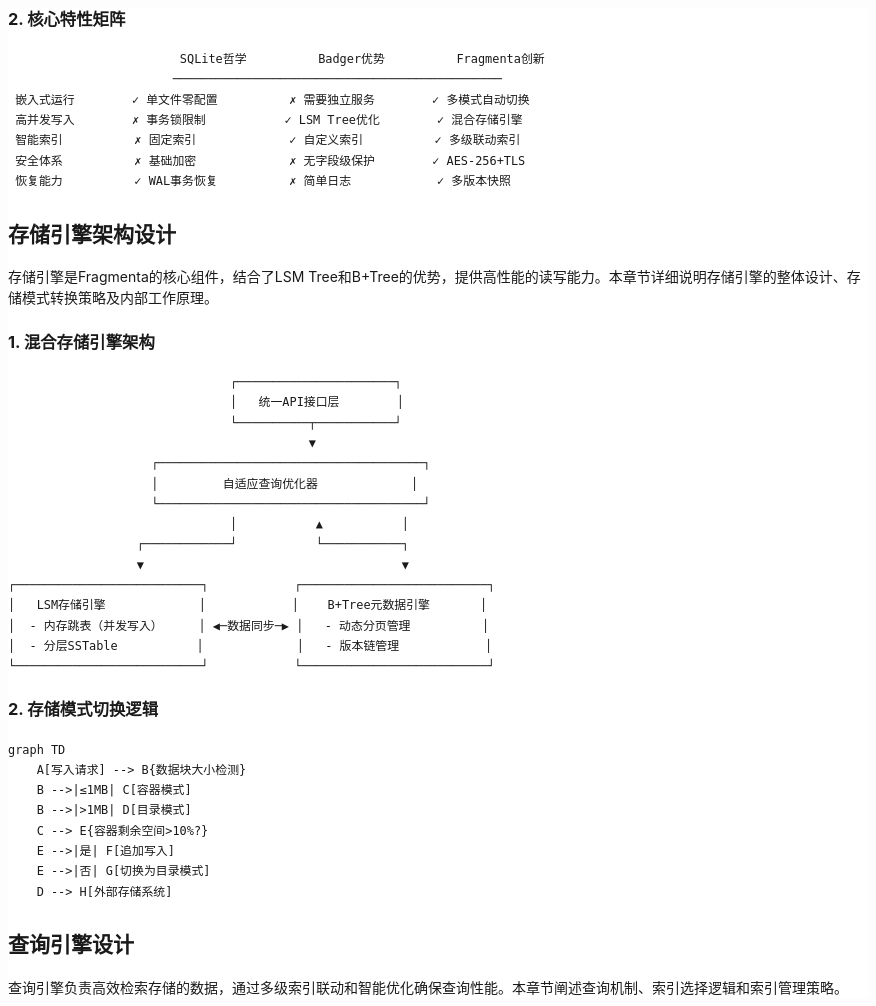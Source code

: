 ### 2. 核心特性矩阵

```text
                        SQLite哲学          Badger优势          Fragmenta创新
                       ──────────────────────────────────────────────
 嵌入式运行        ✓ 单文件零配置          ✗ 需要独立服务        ✓ 多模式自动切换
 高并发写入        ✗ 事务锁限制           ✓ LSM Tree优化        ✓ 混合存储引擎
 智能索引          ✗ 固定索引             ✓ 自定义索引          ✓ 多级联动索引
 安全体系          ✗ 基础加密             ✗ 无字段级保护        ✓ AES-256+TLS
 恢复能力          ✓ WAL事务恢复          ✗ 简单日志            ✓ 多版本快照
```

## 存储引擎架构设计

存储引擎是Fragmenta的核心组件，结合了LSM Tree和B+Tree的优势，提供高性能的读写能力。本章节详细说明存储引擎的整体设计、存储模式转换策略及内部工作原理。

### 1. 混合存储引擎架构  

```text
                               ┌──────────────────────┐
                               │   统一API接口层        │
                               └──────────┬───────────┘
                                          ▼
                    ┌─────────────────────────────────────┐
                    │         自适应查询优化器             │
                    └─────────────────────────────────────┘
                               │           ▲           │
                  ┌────────────┘           └───────────┐
                  ▼                                    ▼
┌──────────────────────────┐            ┌──────────────────────────┐
│   LSM存储引擎             │            │    B+Tree元数据引擎       │
│  - 内存跳表（并发写入）     │ ◀─数据同步─▶ │   - 动态分页管理          │
│  - 分层SSTable           │             │   - 版本链管理            │
└──────────────────────────┘            └──────────────────────────┘
```

### 2. 存储模式切换逻辑  

```mermaid
graph TD
    A[写入请求] --> B{数据块大小检测}
    B -->|≤1MB| C[容器模式]
    B -->|>1MB| D[目录模式]
    C --> E{容器剩余空间>10%?}
    E -->|是| F[追加写入]
    E -->|否| G[切换为目录模式]
    D --> H[外部存储系统]
```

## 查询引擎设计

查询引擎负责高效检索存储的数据，通过多级索引联动和智能优化确保查询性能。本章节阐述查询机制、索引选择逻辑和索引管理策略。
